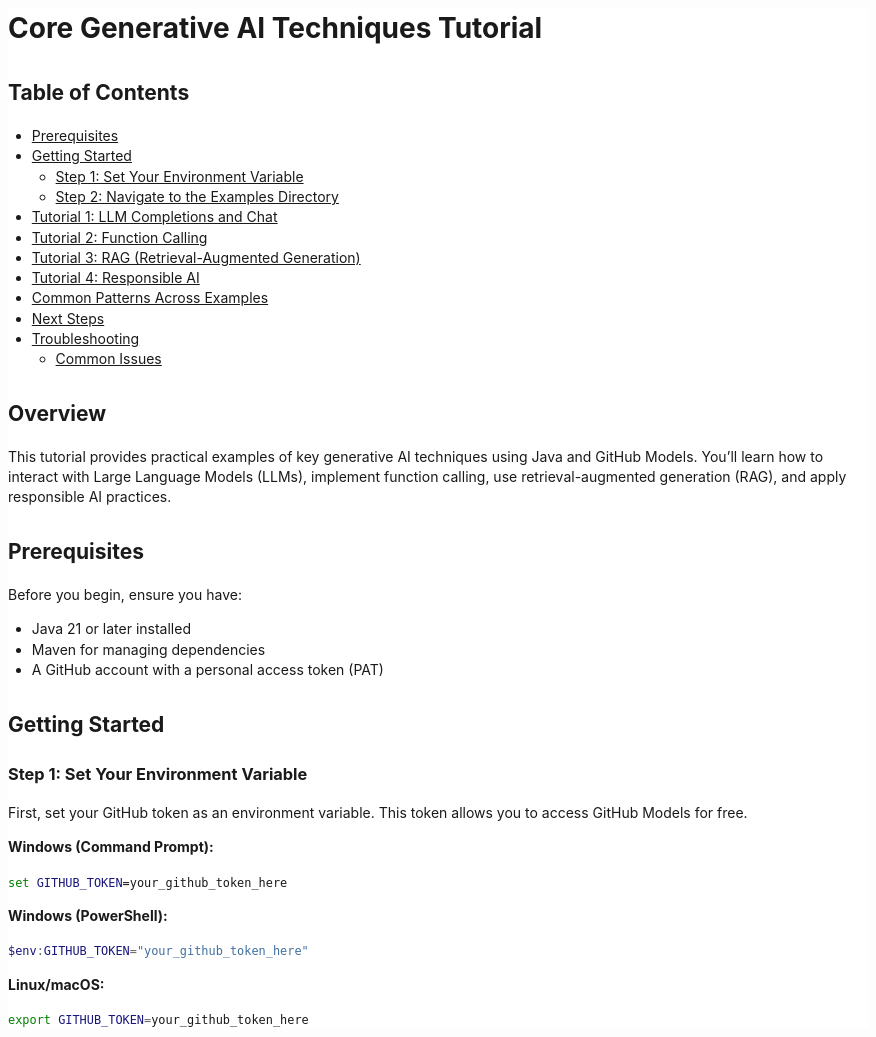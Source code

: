 
# Core Generative AI Techniques Tutorial

## Table of Contents

- [Prerequisites](../../../03-CoreGenerativeAITechniques)
- [Getting Started](../../../03-CoreGenerativeAITechniques)
  - [Step 1: Set Your Environment Variable](../../../03-CoreGenerativeAITechniques)
  - [Step 2: Navigate to the Examples Directory](../../../03-CoreGenerativeAITechniques)
- [Tutorial 1: LLM Completions and Chat](../../../03-CoreGenerativeAITechniques)
- [Tutorial 2: Function Calling](../../../03-CoreGenerativeAITechniques)
- [Tutorial 3: RAG (Retrieval-Augmented Generation)](../../../03-CoreGenerativeAITechniques)
- [Tutorial 4: Responsible AI](../../../03-CoreGenerativeAITechniques)
- [Common Patterns Across Examples](../../../03-CoreGenerativeAITechniques)
- [Next Steps](../../../03-CoreGenerativeAITechniques)
- [Troubleshooting](../../../03-CoreGenerativeAITechniques)
  - [Common Issues](../../../03-CoreGenerativeAITechniques)

## Overview

This tutorial provides practical examples of key generative AI techniques using Java and GitHub Models. You’ll learn how to interact with Large Language Models (LLMs), implement function calling, use retrieval-augmented generation (RAG), and apply responsible AI practices.

## Prerequisites

Before you begin, ensure you have:
- Java 21 or later installed
- Maven for managing dependencies
- A GitHub account with a personal access token (PAT)

## Getting Started

### Step 1: Set Your Environment Variable

First, set your GitHub token as an environment variable. This token allows you to access GitHub Models for free.

**Windows (Command Prompt):**
```cmd
set GITHUB_TOKEN=your_github_token_here
```

**Windows (PowerShell):**
```powershell
$env:GITHUB_TOKEN="your_github_token_here"
```

**Linux/macOS:**
```bash
export GITHUB_TOKEN=your_github_token_here
```
